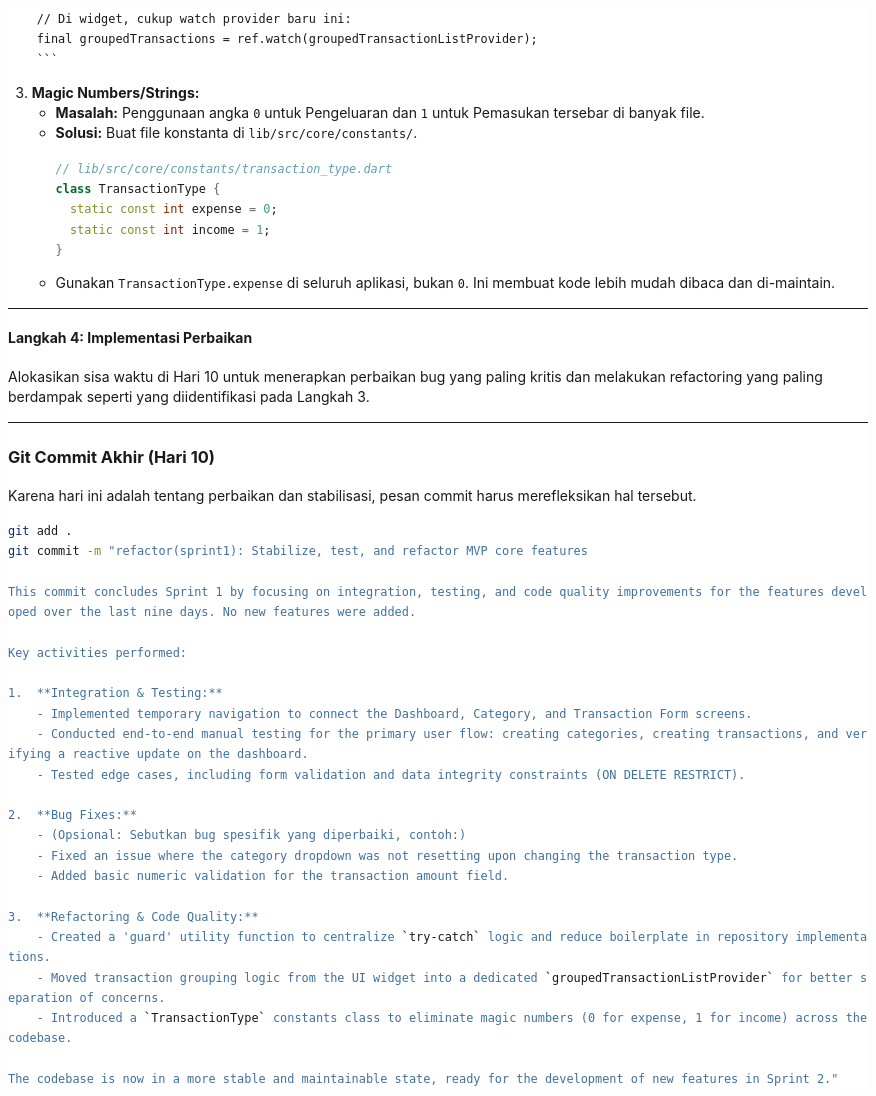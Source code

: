         // Di widget, cukup watch provider baru ini:
        final groupedTransactions = ref.watch(groupedTransactionListProvider);
        ```
3.  **Magic Numbers/Strings:**
    *   **Masalah:** Penggunaan angka `0` untuk Pengeluaran dan `1` untuk Pemasukan tersebar di banyak file.
    *   **Solusi:** Buat file konstanta di `lib/src/core/constants/`.
        ```dart
        // lib/src/core/constants/transaction_type.dart
        class TransactionType {
          static const int expense = 0;
          static const int income = 1;
        }
        ```
    *   Gunakan `TransactionType.expense` di seluruh aplikasi, bukan `0`. Ini membuat kode lebih mudah dibaca dan di-maintain.

---

#### **Langkah 4: Implementasi Perbaikan**

Alokasikan sisa waktu di Hari 10 untuk menerapkan perbaikan bug yang paling kritis dan melakukan refactoring yang paling berdampak seperti yang diidentifikasi pada Langkah 3.

---

### **Git Commit Akhir (Hari 10)**

Karena hari ini adalah tentang perbaikan dan stabilisasi, pesan commit harus merefleksikan hal tersebut.

```bash
git add .
git commit -m "refactor(sprint1): Stabilize, test, and refactor MVP core features

This commit concludes Sprint 1 by focusing on integration, testing, and code quality improvements for the features developed over the last nine days. No new features were added.

Key activities performed:

1.  **Integration & Testing:**
    - Implemented temporary navigation to connect the Dashboard, Category, and Transaction Form screens.
    - Conducted end-to-end manual testing for the primary user flow: creating categories, creating transactions, and verifying a reactive update on the dashboard.
    - Tested edge cases, including form validation and data integrity constraints (ON DELETE RESTRICT).

2.  **Bug Fixes:**
    - (Opsional: Sebutkan bug spesifik yang diperbaiki, contoh:)
    - Fixed an issue where the category dropdown was not resetting upon changing the transaction type.
    - Added basic numeric validation for the transaction amount field.

3.  **Refactoring & Code Quality:**
    - Created a 'guard' utility function to centralize `try-catch` logic and reduce boilerplate in repository implementations.
    - Moved transaction grouping logic from the UI widget into a dedicated `groupedTransactionListProvider` for better separation of concerns.
    - Introduced a `TransactionType` constants class to eliminate magic numbers (0 for expense, 1 for income) across the codebase.

The codebase is now in a more stable and maintainable state, ready for the development of new features in Sprint 2."
```

